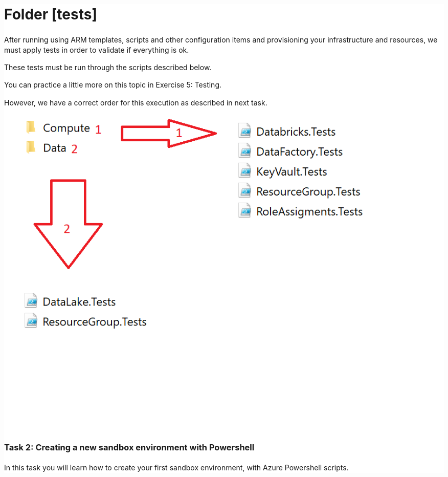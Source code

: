 
# Folder [tests]

After running using ARM templates, scripts and other configuration items and provisioning your infrastructure and resources, we must apply tests in order to validate if everything is ok.

These tests must be run through the scripts described below.

You can practice a little more on this topic in Exercise 5: Testing.

However, we have a correct order for this execution as described in next task.

![](media/iac-folder-subfolder-tests.PNG 'iac-tests')


### Task 2: Creating a new sandbox environment with Powershell

In this task you will learn how to create your first sandbox environment, with Azure Powershell scripts.
